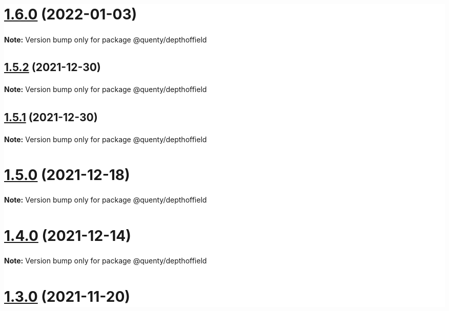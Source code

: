 



# [1.6.0](https://github.com/Quenty/NevermoreEngine/compare/@quenty/depthoffield@1.5.2...@quenty/depthoffield@1.6.0) (2022-01-03)

**Note:** Version bump only for package @quenty/depthoffield





## [1.5.2](https://github.com/Quenty/NevermoreEngine/compare/@quenty/depthoffield@1.5.1...@quenty/depthoffield@1.5.2) (2021-12-30)

**Note:** Version bump only for package @quenty/depthoffield





## [1.5.1](https://github.com/Quenty/NevermoreEngine/compare/@quenty/depthoffield@1.5.0...@quenty/depthoffield@1.5.1) (2021-12-30)

**Note:** Version bump only for package @quenty/depthoffield





# [1.5.0](https://github.com/Quenty/NevermoreEngine/compare/@quenty/depthoffield@1.4.0...@quenty/depthoffield@1.5.0) (2021-12-18)

**Note:** Version bump only for package @quenty/depthoffield





# [1.4.0](https://github.com/Quenty/NevermoreEngine/compare/@quenty/depthoffield@1.3.0...@quenty/depthoffield@1.4.0) (2021-12-14)

**Note:** Version bump only for package @quenty/depthoffield





# [1.3.0](https://github.com/Quenty/NevermoreEngine/compare/@quenty/depthoffield@1.2.0...@quenty/depthoffield@1.3.0) (2021-11-20)
